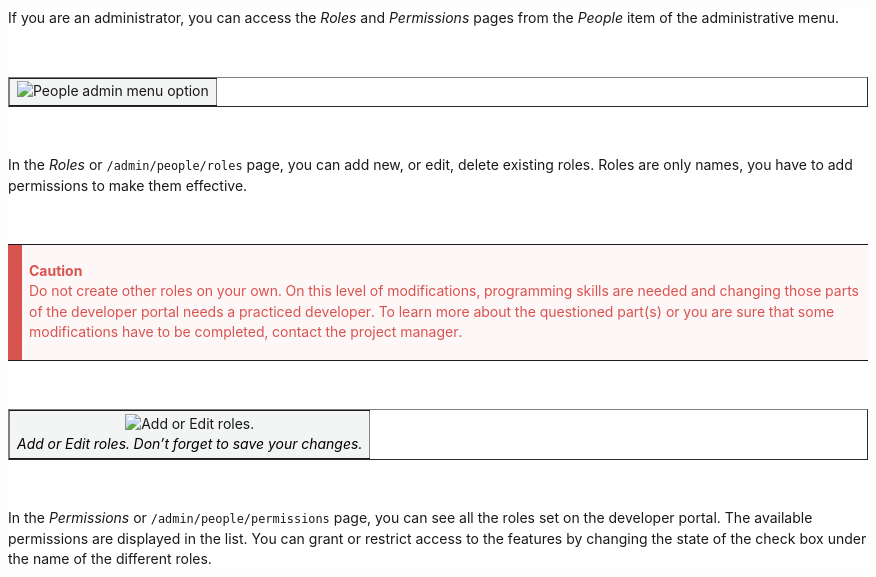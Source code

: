 If you are an administrator, you can access the _Roles_ and _Permissions_ pages from the _People_ item of the
administrative menu.


</br>
<table align="center" border="1">
	<tbody>
		<tr>
			<td bgcolor="#f3f4f4" align="center"><img align="center" alt="People admin menu option"
			src="@guide_path/assets/6876_people_menu.png" max-width="800">
		</tr>
	</tbody>
</table>
</br>

In the _Roles_ or `/admin/people/roles` page, you can add new, or edit, delete existing roles.
Roles are only names, you have to add permissions to make them effective.


</br>
<table border="0" cellpadding="8" cellspacing="5" style="width: 100%">
	<tbody>
		<tr bgcolor="#fdf7f7">
			<td bgcolor="#d9534f" style="width: 1px"></td>
			<td width="100%"><p><font color="#d9534f"><strong>Caution</strong></font>
            </br><font color="#d9534f">Do not create other roles on your own. On this level of modifications,
			programming skills are needed and changing those parts of the developer portal needs a practiced
			developer. To learn more about the questioned part(s) or you are sure that some
			modifications have to be completed, contact the project manager.</font></p>
			</td>
		</tr>
	</tbody>
</table>


</br>
<table align="center" border="1">
	<tbody>
		<tr>
			<td bgcolor="#f3f4f4" align="center"><img align="center" alt="Add or Edit roles."
			src="@guide_path/assets/6876_roles.png" max-width="800">
            <div align="center"><em><font color="black">Add or Edit roles. Don’t forget to save your changes.
			</em></font></div></td>
		</tr>
	</tbody>
</table>
</br>

In the _Permissions_ or `/admin/people/permissions` page, you can see all the roles set on the developer portal.
The available permissions are displayed in the list. You can grant or restrict access to the features by changing the
state of the check box under the name of the different roles.
